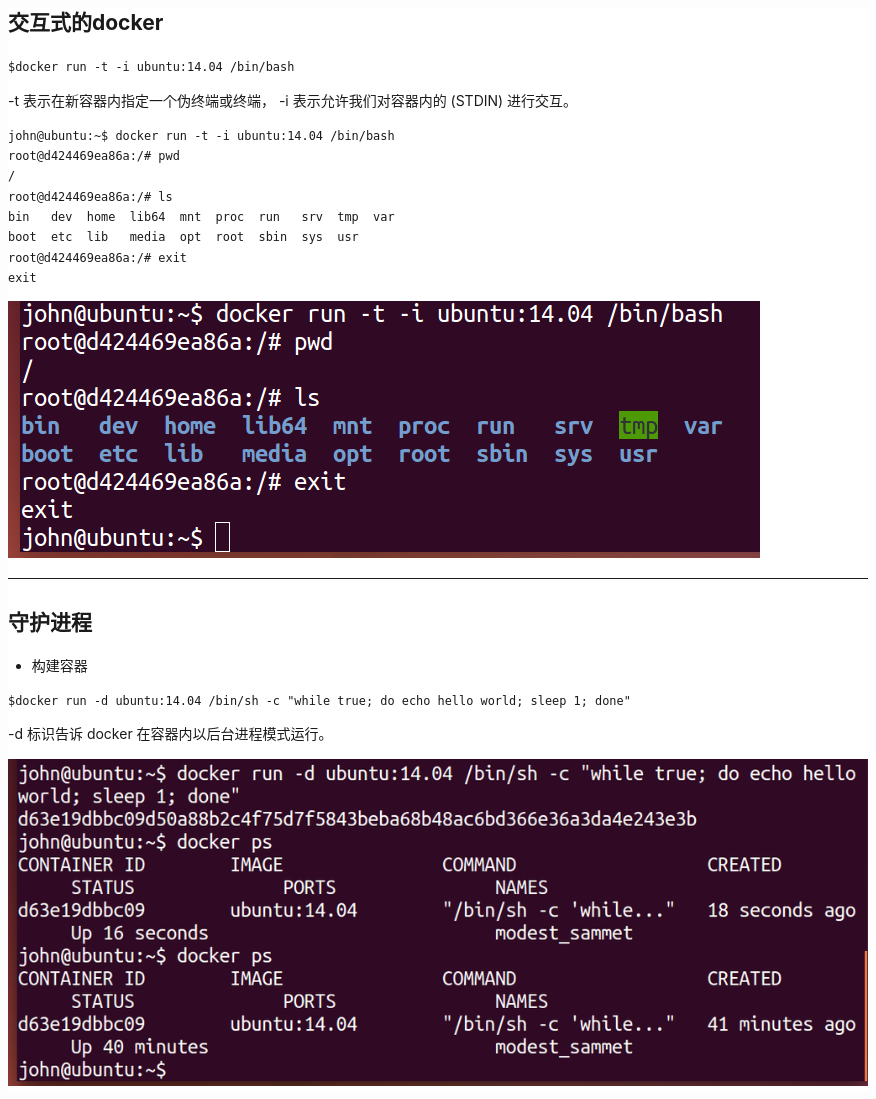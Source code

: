 ## 交互式的docker

```
$docker run -t -i ubuntu:14.04 /bin/bash
```

-t 表示在新容器内指定一个伪终端或终端，
-i 表示允许我们对容器内的 (STDIN) 进行交互。

```
john@ubuntu:~$ docker run -t -i ubuntu:14.04 /bin/bash
root@d424469ea86a:/# pwd
/
root@d424469ea86a:/# ls
bin   dev  home  lib64  mnt  proc  run   srv  tmp  var
boot  etc  lib   media  opt  root  sbin  sys  usr
root@d424469ea86a:/# exit
exit
```
![](./imgs/docker_t_i.png)

---

## 守护进程

* 构建容器

```
$docker run -d ubuntu:14.04 /bin/sh -c "while true; do echo hello world; sleep 1; done"
```
-d 标识告诉 docker 在容器内以后台进程模式运行。

![](./imgs/daemon.png)
